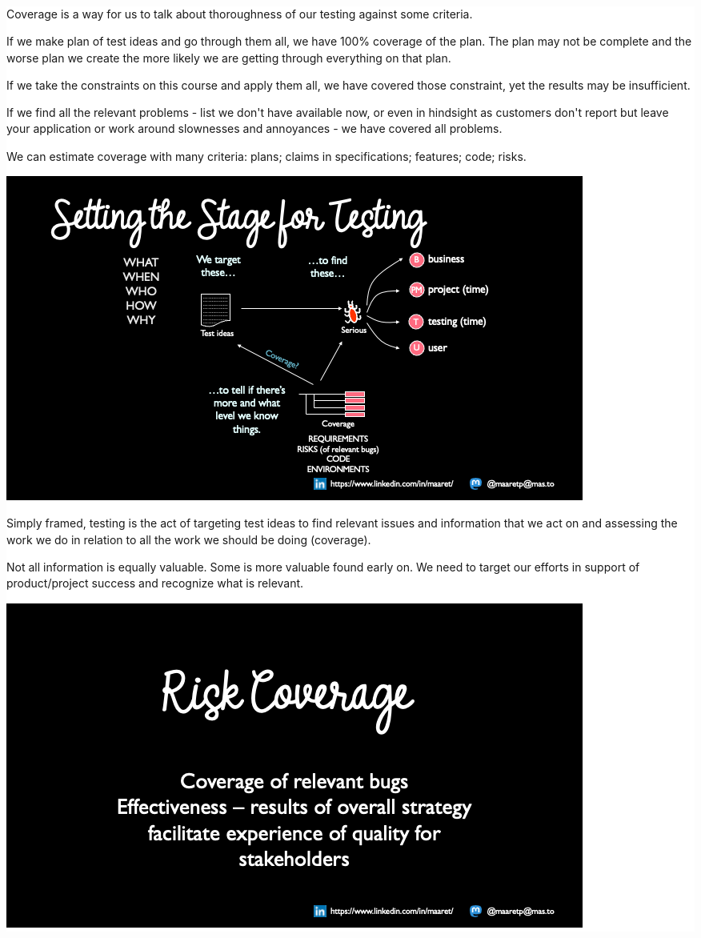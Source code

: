 Coverage is a way for us to talk about thoroughness of our testing against some criteria.

If we make plan of test ideas and go through them all, we have 100% coverage of the plan. The plan may not be complete and the worse plan we create the more likely we are getting through everything on that plan.

If we take the constraints on this course and apply them all, we have covered those constraint, yet the results may be insufficient.

If we find all the relevant problems - list we don't have available now, or even in hindsight as customers don't report but leave your application or work around slownesses and annoyances - we have covered all problems.

We can estimate coverage with many criteria: plans; claims in specifications; features; code; risks.

![Setting the Stage for Testing](./slide-images/Slide77.png)

Simply framed, testing is the act of targeting test ideas to find relevant issues and information that we act on and assessing the work we do in relation to all the work we should be doing (coverage).

Not all information is equally valuable. Some is more valuable found early on. We need to target our efforts in support of product/project success and recognize what is relevant.

![Risk Coverage](./slide-images/Slide78.png)